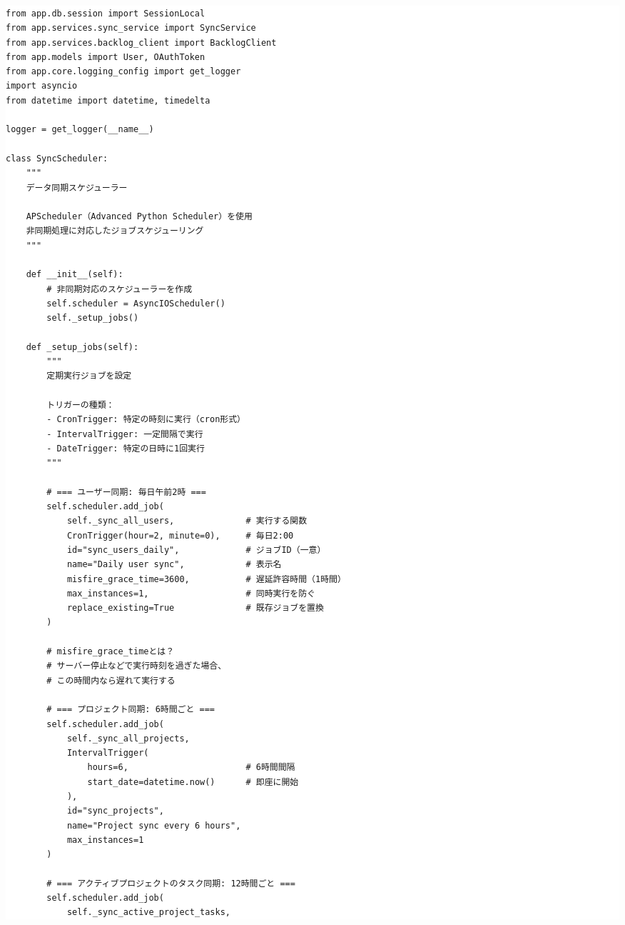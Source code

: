```
from app.db.session import SessionLocal
from app.services.sync_service import SyncService
from app.services.backlog_client import BacklogClient
from app.models import User, OAuthToken
from app.core.logging_config import get_logger
import asyncio
from datetime import datetime, timedelta

logger = get_logger(__name__)

class SyncScheduler:
    """
    データ同期スケジューラー
    
    APScheduler（Advanced Python Scheduler）を使用
    非同期処理に対応したジョブスケジューリング
    """
    
    def __init__(self):
        # 非同期対応のスケジューラーを作成
        self.scheduler = AsyncIOScheduler()
        self._setup_jobs()
    
    def _setup_jobs(self):
        """
        定期実行ジョブを設定
        
        トリガーの種類：
        - CronTrigger: 特定の時刻に実行（cron形式）
        - IntervalTrigger: 一定間隔で実行
        - DateTrigger: 特定の日時に1回実行
        """
        
        # === ユーザー同期: 毎日午前2時 ===
        self.scheduler.add_job(
            self._sync_all_users,              # 実行する関数
            CronTrigger(hour=2, minute=0),     # 毎日2:00
            id="sync_users_daily",             # ジョブID（一意）
            name="Daily user sync",            # 表示名
            misfire_grace_time=3600,           # 遅延許容時間（1時間）
            max_instances=1,                   # 同時実行を防ぐ
            replace_existing=True              # 既存ジョブを置換
        )
        
        # misfire_grace_timeとは？
        # サーバー停止などで実行時刻を過ぎた場合、
        # この時間内なら遅れて実行する
        
        # === プロジェクト同期: 6時間ごと ===
        self.scheduler.add_job(
            self._sync_all_projects,
            IntervalTrigger(
                hours=6,                       # 6時間間隔
                start_date=datetime.now()      # 即座に開始
            ),
            id="sync_projects",
            name="Project sync every 6 hours",
            max_instances=1
        )
        
        # === アクティブプロジェクトのタスク同期: 12時間ごと ===
        self.scheduler.add_job(
            self._sync_active_project_tasks,
```